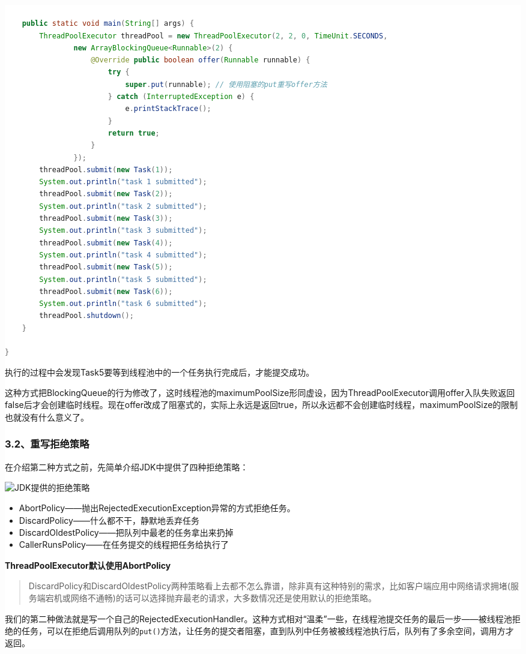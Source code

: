 ```java

    public static void main(String[] args) {
        ThreadPoolExecutor threadPool = new ThreadPoolExecutor(2, 2, 0, TimeUnit.SECONDS,
                new ArrayBlockingQueue<Runnable>(2) {
                    @Override public boolean offer(Runnable runnable) {
                        try {
                            super.put(runnable); // 使用阻塞的put重写offer方法
                        } catch (InterruptedException e) {
                            e.printStackTrace();
                        }
                        return true;
                    }
                });
        threadPool.submit(new Task(1));
        System.out.println("task 1 submitted");
        threadPool.submit(new Task(2));
        System.out.println("task 2 submitted");
        threadPool.submit(new Task(3));
        System.out.println("task 3 submitted");
        threadPool.submit(new Task(4));
        System.out.println("task 4 submitted");
        threadPool.submit(new Task(5));
        System.out.println("task 5 submitted");
        threadPool.submit(new Task(6));
        System.out.println("task 6 submitted");
        threadPool.shutdown();
    }

}
```

执行的过程中会发现Task5要等到线程池中的一个任务执行完成后，才能提交成功。

这种方式把BlockingQueue的行为修改了，这时线程池的maximumPoolSize形同虚设，因为ThreadPoolExecutor调用offer入队失败返回false后才会创建临时线程。现在offer改成了阻塞式的，实际上永远是返回true，所以永远都不会创建临时线程，maximumPoolSize的限制也就没有什么意义了。

### 3.2、重写拒绝策略

在介绍第二种方式之前，先简单介绍JDK中提供了四种拒绝策略：

![JDK提供的拒绝策略](http://www.plantuml.com/plantuml/svg/SoWkIImgAStDuUBAp2j9BKfBJ4vL24hDIaqkIKrnhKXDBYt9pC_pICnBoKajui8beM2ZgwlWabcSd5YKuf-JabfS4f2VavbSYL-3Or9-4L4AdHDpWCoWqhnYk6h2xe0gvN98pKi1-Wy0)

- AbortPolicy——抛出RejectedExecutionException异常的方式拒绝任务。
- DiscardPolicy——什么都不干，静默地丢弃任务
- DiscardOldestPolicy——把队列中最老的任务拿出来扔掉
- CallerRunsPolicy——在任务提交的线程把任务给执行了

**ThreadPoolExecutor默认使用AbortPolicy**

> DiscardPolicy和DiscardOldestPolicy两种策略看上去都不怎么靠谱，除非真有这种特别的需求，比如客户端应用中网络请求拥堵(服务端宕机或网络不通畅)的话可以选择抛弃最老的请求，大多数情况还是使用默认的拒绝策略。

我们的第二种做法就是写一个自己的RejectedExecutionHandler。这种方式相对“温柔”一些，在线程池提交任务的最后一步——被线程池拒绝的任务，可以在拒绝后调用队列的`put()`方法，让任务的提交者阻塞，直到队列中任务被被线程池执行后，队列有了多余空间，调用方才返回。
